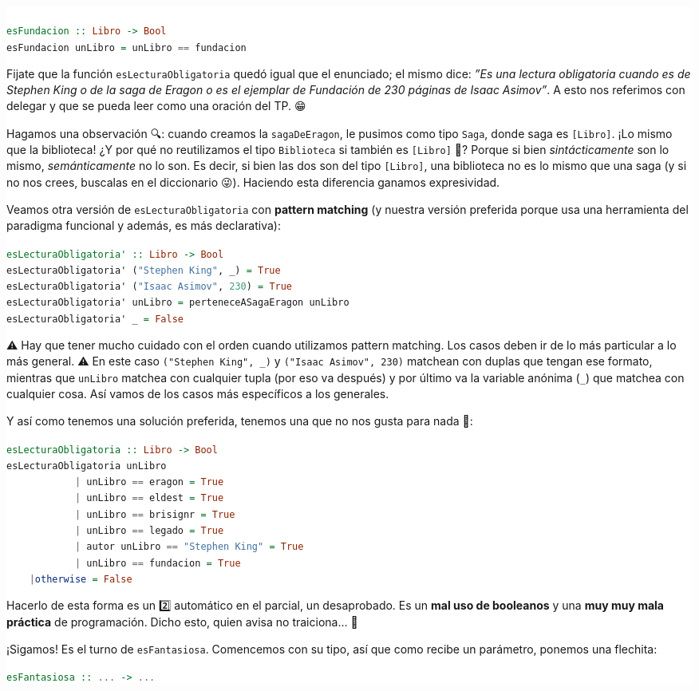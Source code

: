 ```haskell

esFundacion :: Libro -> Bool
esFundacion unLibro = unLibro == fundacion
```

Fijate que la función `esLecturaObligatoria` quedó igual que el enunciado; el mismo dice: *”Es una lectura obligatoria cuando es de Stephen King o de la saga de Eragon o es el ejemplar de Fundación de 230 páginas de Isaac Asimov”*. A esto nos referimos con delegar y que se pueda leer como una oración del TP. 😁

Hagamos una observación 🔍: cuando creamos la `sagaDeEragon`, le pusimos como tipo `Saga`, donde saga es `[Libro]`. ¡Lo mismo que la biblioteca! ¿Y por qué no reutilizamos el tipo `Biblioteca` si también es `[Libro]` 🤨? Porque si bien *sintácticamente* son lo mismo, *semánticamente* no lo son. Es decir, si bien las dos son del tipo `[Libro]`, una biblioteca no es lo mismo que una saga (y si no nos crees, buscalas en el diccionario 😜). Haciendo esta diferencia ganamos expresividad.

Veamos otra versión de `esLecturaObligatoria` con **pattern matching** (y nuestra versión preferida porque usa una herramienta del paradigma funcional y además, es más declarativa): 

```haskell
esLecturaObligatoria' :: Libro -> Bool
esLecturaObligatoria' ("Stephen King", _) = True
esLecturaObligatoria' ("Isaac Asimov", 230) = True
esLecturaObligatoria' unLibro = perteneceASagaEragon unLibro
esLecturaObligatoria' _ = False
```

⚠️ Hay que tener mucho cuidado con el orden cuando utilizamos pattern matching. Los casos deben ir de lo más particular a lo más general. ⚠️
En este caso `("Stephen King", _)` y `("Isaac Asimov", 230)` matchean con duplas que tengan ese formato, mientras que `unLibro` matchea con cualquier tupla (por eso va después) y por último va la variable anónima (`_`) que matchea con cualquier cosa. Así vamos de los casos más específicos a los generales.


Y así como tenemos una solución preferida, tenemos una que no nos gusta para nada 🤬:

```haskell
esLecturaObligatoria :: Libro -> Bool 
esLecturaObligatoria unLibro
            | unLibro == eragon = True
            | unLibro == eldest = True
            | unLibro == brisignr = True
            | unLibro == legado = True
            | autor unLibro == "Stephen King" = True
            | unLibro == fundacion = True
	|otherwise = False
```

Hacerlo de esta forma es un 2️⃣ automático en el parcial, un desaprobado. Es un **mal uso de booleanos** y una **muy muy mala práctica** de programación. Dicho esto, quien avisa no traiciona… 👀

¡Sigamos! Es el turno de `esFantasiosa`. Comencemos con su tipo, así que como recibe un parámetro, ponemos una flechita:

```haskell
esFantasiosa :: ... -> ...
```
